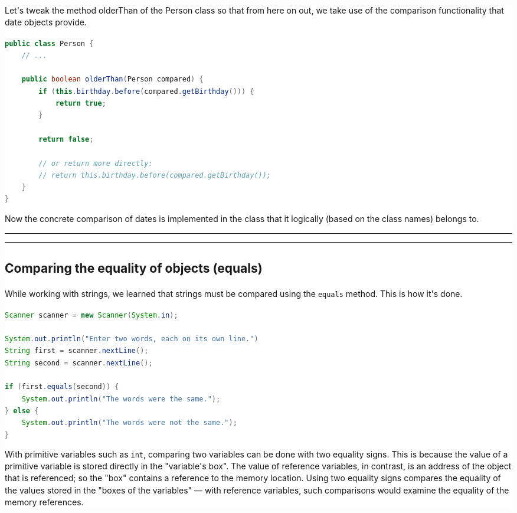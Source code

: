 Let's 
tweak the method olderThan of the Person class so that from here on out,
 we take use of the comparison functionality that date objects provide.

```java
public class Person {
    // ...

    public boolean olderThan(Person compared) {
        if (this.birthday.before(compared.getBirthday())) {
            return true;
        }

        return false;

        // or return more directly:
        // return this.birthday.before(compared.getBirthday());
    }
}
```

Now the concrete comparison of dates is implemented in the class that it logically (based on the class names) belongs to.

---

---

## Comparing the equality of objects (equals)

While working with strings, we learned that strings must be compared using the `equals` method. This is how it's done.

```java
Scanner scanner = new Scanner(System.in);

System.out.println("Enter two words, each on its own line.")
String first = scanner.nextLine();
String second = scanner.nextLine();

if (first.equals(second)) {
    System.out.println("The words were the same.");
} else {
    System.out.println("The words were not the same.");
}
```

With primitive variables such as `int`, comparing two variables can be done with two equality signs. This is because the value of a primitive variable is stored directly in the "variable's box". The value of reference variables, in contrast, is an address of the object that is referenced; so the "box" contains a reference to the memory location. Using two equality signs compares the equality of the values stored in the "boxes of the variables" — with reference variables, such comparisons would examine the equality of the memory references.
